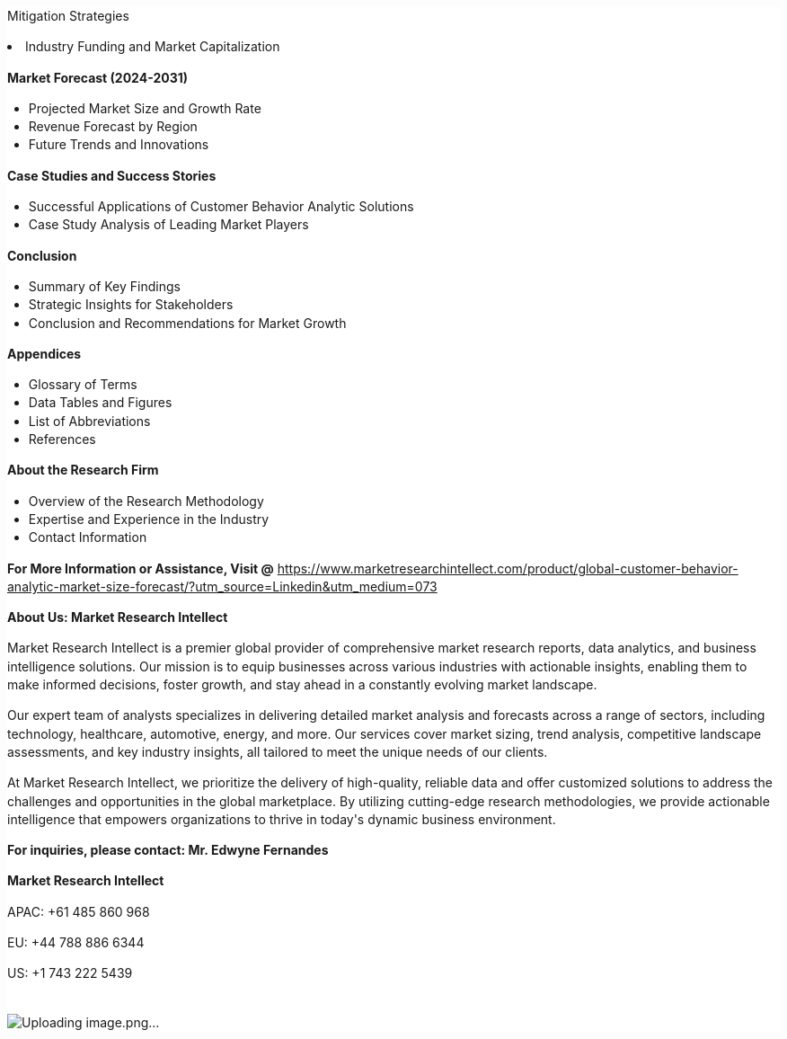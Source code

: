 Mitigation Strategies</li><li>Industry Funding and Market Capitalization</li></ul><p><strong>Market Forecast (2024-2031)</strong></p><ul><li>Projected Market Size and Growth Rate</li><li>Revenue Forecast by Region</li><li>Future Trends and Innovations</li></ul><p><strong>Case Studies and Success Stories</strong></p><ul><li>Successful Applications of Customer Behavior Analytic Solutions</li><li>Case Study Analysis of Leading Market Players</li></ul><p><strong>Conclusion</strong></p><ul><li>Summary of Key Findings</li><li>Strategic Insights for Stakeholders</li><li>Conclusion and Recommendations for Market Growth</li></ul><p><strong>Appendices</strong></p><ul><li>Glossary of Terms</li><li>Data Tables and Figures</li><li>List of Abbreviations</li><li>References</li></ul><p><strong>About the Research Firm</strong></p><ul><li>Overview of the Research Methodology</li><li>Expertise and Experience in the Industry</li><li>Contact Information</li></ul></div><div class="article-main__content" data-test-id="publishing-text-block"><p><span class="font-[700]"><strong>For More Information or Assistance, Visit @</strong>&nbsp;<a href="https://www.marketresearchintellect.com/product/global-customer-behavior-analytic-market-size-forecast/?utm_source=Linkedin&utm_medium=073">https://www.marketresearchintellect.com/product/global-customer-behavior-analytic-market-size-forecast/?utm_source=Linkedin&utm_medium=073</a></span></p><p><strong>About Us: Market Research Intellect</strong></p><p>Market Research Intellect is a premier global provider of comprehensive market research reports, data analytics, and business intelligence solutions. Our mission is to equip businesses across various industries with actionable insights, enabling them to make informed decisions, foster growth, and stay ahead in a constantly evolving market landscape.</p><p>Our expert team of analysts specializes in delivering detailed market analysis and forecasts across a range of sectors, including technology, healthcare, automotive, energy, and more. Our services cover market sizing, trend analysis, competitive landscape assessments, and key industry insights, all tailored to meet the unique needs of our clients.</p><p>At Market Research Intellect, we prioritize the delivery of high-quality, reliable data and offer customized solutions to address the challenges and opportunities in the global marketplace. By utilizing cutting-edge research methodologies, we provide actionable intelligence that empowers organizations to thrive in today's dynamic business environment.</p><p><strong>For inquiries, please contact: Mr. Edwyne Fernandes</strong></p><p><strong>Market Research Intellect</strong></p><p>APAC: +61 485 860 968</p><p>EU: +44 788 886 6344</p><p>US: +1 743 222 5439</p></div><div class="article-main__content" data-test-id="publishing-text-block">&nbsp;</div>
![Uploading image.png…]()
